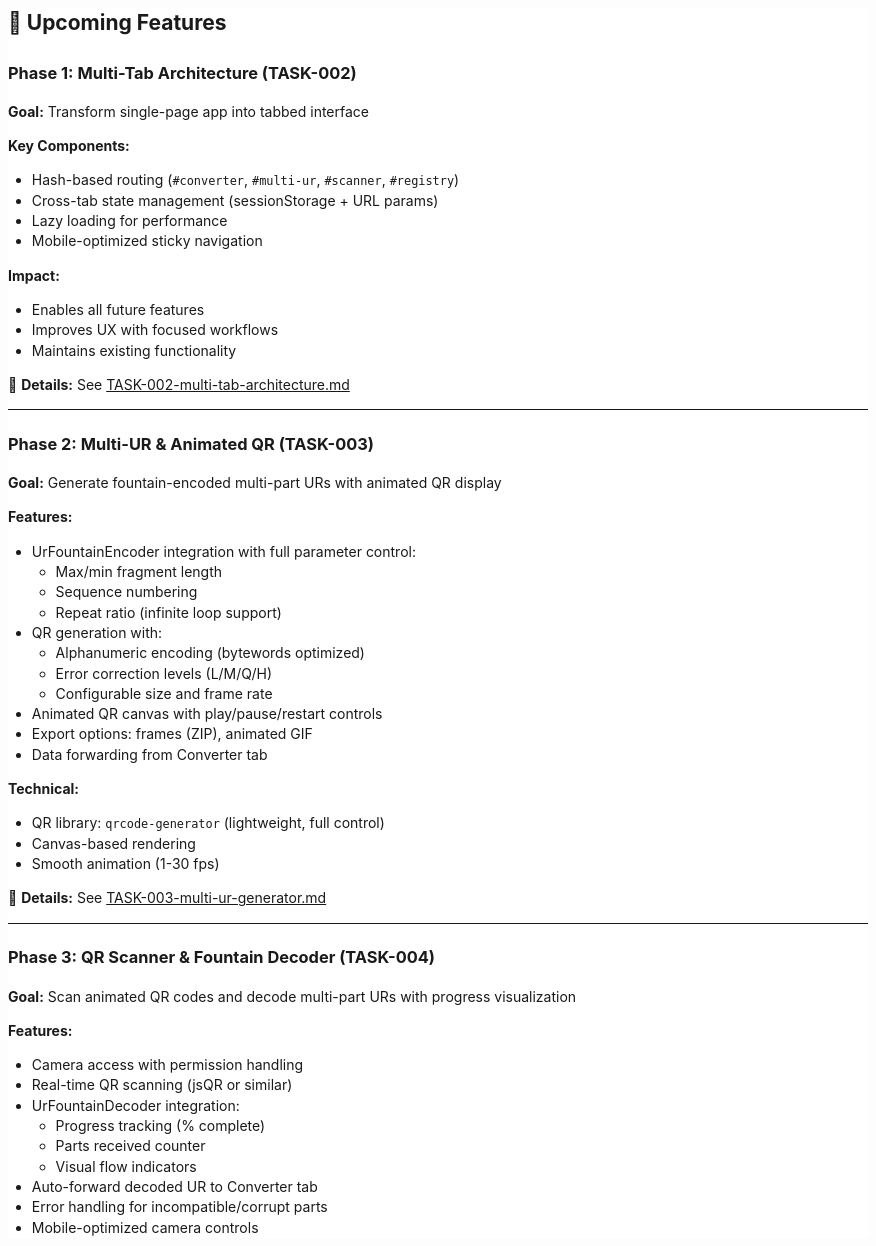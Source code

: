 ## 🚀 Upcoming Features

### Phase 1: Multi-Tab Architecture (TASK-002)
**Goal:** Transform single-page app into tabbed interface

**Key Components:**
- Hash-based routing (`#converter`, `#multi-ur`, `#scanner`, `#registry`)
- Cross-tab state management (sessionStorage + URL params)
- Lazy loading for performance
- Mobile-optimized sticky navigation

**Impact:**
- Enables all future features
- Improves UX with focused workflows
- Maintains existing functionality

📄 **Details:** See [TASK-002-multi-tab-architecture.md](.github/TASK-002-multi-tab-architecture.md)

---

### Phase 2: Multi-UR & Animated QR (TASK-003)
**Goal:** Generate fountain-encoded multi-part URs with animated QR display

**Features:**
- UrFountainEncoder integration with full parameter control:
  - Max/min fragment length
  - Sequence numbering
  - Repeat ratio (infinite loop support)
- QR generation with:
  - Alphanumeric encoding (bytewords optimized)
  - Error correction levels (L/M/Q/H)
  - Configurable size and frame rate
- Animated QR canvas with play/pause/restart controls
- Export options: frames (ZIP), animated GIF
- Data forwarding from Converter tab

**Technical:**
- QR library: `qrcode-generator` (lightweight, full control)
- Canvas-based rendering
- Smooth animation (1-30 fps)

📄 **Details:** See [TASK-003-multi-ur-generator.md](.github/TASK-003-multi-ur-generator.md)

---

### Phase 3: QR Scanner & Fountain Decoder (TASK-004)
**Goal:** Scan animated QR codes and decode multi-part URs with progress visualization

**Features:**
- Camera access with permission handling
- Real-time QR scanning (jsQR or similar)
- UrFountainDecoder integration:
  - Progress tracking (% complete)
  - Parts received counter
  - Visual flow indicators
- Auto-forward decoded UR to Converter tab
- Error handling for incompatible/corrupt parts
- Mobile-optimized camera controls
